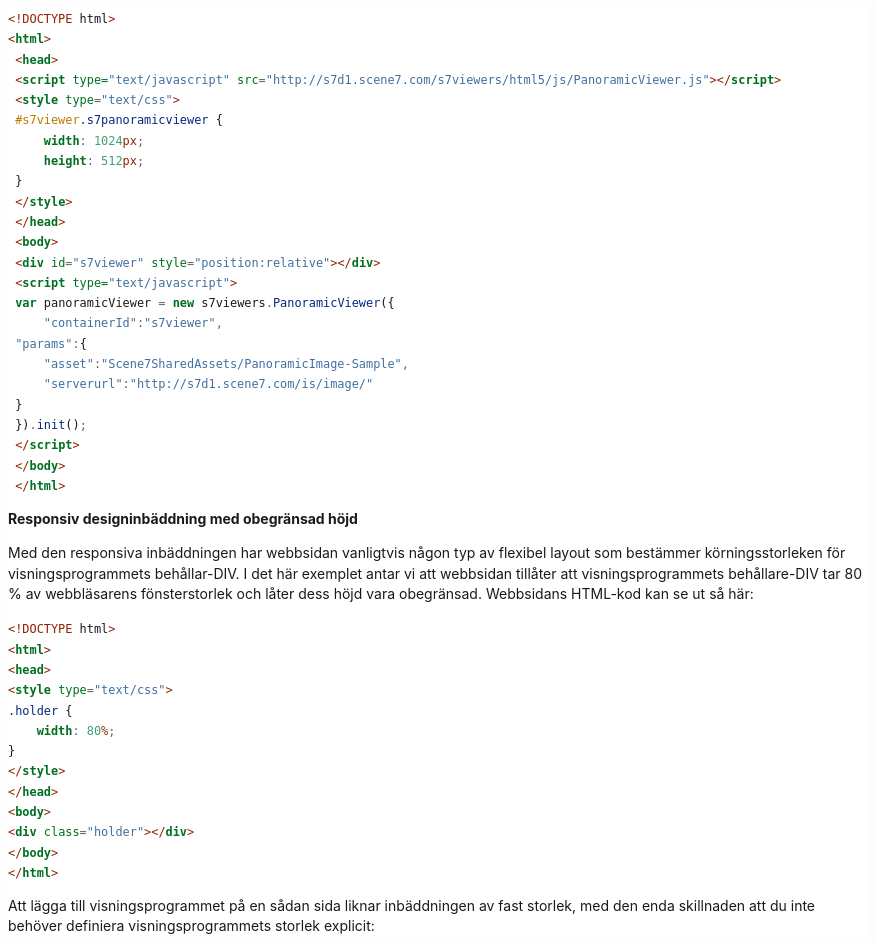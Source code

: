    ```html {.line-numbers}
   <!DOCTYPE html> 
   <html> 
    <head>
    <script type="text/javascript" src="http://s7d1.scene7.com/s7viewers/html5/js/PanoramicViewer.js"></script>
    <style type="text/css">
    #s7viewer.s7panoramicviewer {
        width: 1024px;
        height: 512px;
    }
    </style>
    </head>
    <body>
    <div id="s7viewer" style="position:relative"></div>
    <script type="text/javascript">
    var panoramicViewer = new s7viewers.PanoramicViewer({
        "containerId":"s7viewer",
    "params":{
        "asset":"Scene7SharedAssets/PanoramicImage-Sample",
        "serverurl":"http://s7d1.scene7.com/is/image/"
    }
    }).init();
    </script>
    </body>
    </html>
   ```

**Responsiv designinbäddning med obegränsad höjd**

Med den responsiva inbäddningen har webbsidan vanligtvis någon typ av flexibel layout som bestämmer körningsstorleken för visningsprogrammets behållar-DIV. I det här exemplet antar vi att webbsidan tillåter att visningsprogrammets behållare-DIV tar 80 % av webbläsarens fönsterstorlek och låter dess höjd vara obegränsad. Webbsidans HTML-kod kan se ut så här:

```html {.line-numbers}
<!DOCTYPE html> 
<html> 
<head> 
<style type="text/css"> 
.holder {
	width: 80%;
}
</style>
</head>
<body>
<div class="holder"></div>
</body>
</html> 
```

Att lägga till visningsprogrammet på en sådan sida liknar inbäddningen av fast storlek, med den enda skillnaden att du inte behöver definiera visningsprogrammets storlek explicit:
